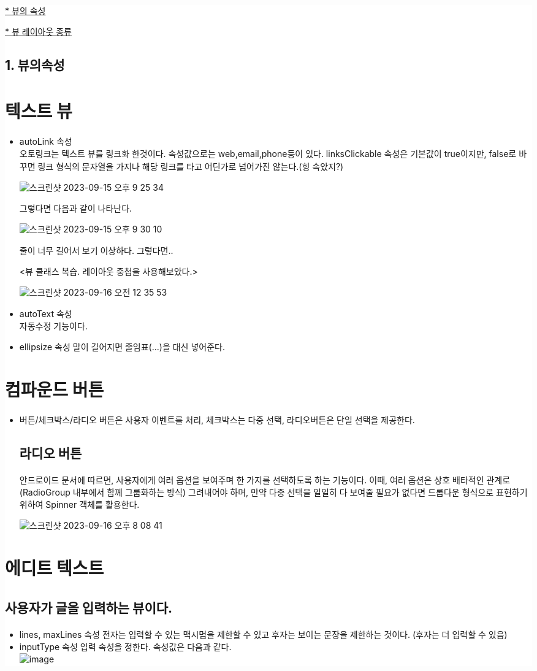 [* 뷰의 속성](#1.-뷰의속성)

[* 뷰 레이아웃 종류](#2.-레이아웃-종류)

## 1. 뷰의속성
# 텍스트 뷰
* autoLink 속성     </br>
  오토링크는 텍스트 뷰를 링크화 한것이다. 속성값으로는 web,email,phone등이 있다.
  linksClickable 속성은 기본값이 true이지만, false로 바꾸면 링크 형식의 문자열을 가지나 해당 링크를 타고 어딘가로 넘어가진 않는다.(힝 속았지?)
       
  <img width="423" alt="스크린샷 2023-09-15 오후 9 25 34" src="https://github.com/youkm1/Kotlin_ANS.Study/assets/77780624/86d80be8-c34d-4aa6-8fcb-70f351da06b9">
     
  그렇다면 다음과 같이 나타난다. 
     
  <img width="213" alt="스크린샷 2023-09-15 오후 9 30 10" src="https://github.com/youkm1/Kotlin_ANS.Study/assets/77780624/673ef868-6189-41f9-bc31-0d58c049a9e8">

  줄이 너무 길어서 보기 이상하다. 그렇다면..
  

  <뷰 클래스 복습. 레이아웃 중첩을 사용해보았다.>
  
  <img width="1270" alt="스크린샷 2023-09-16 오전 12 35 53" src="https://github.com/youkm1/Kotlin_ANS.Study/assets/77780624/7713b914-a64a-494c-9431-8291e97fcdfa">

* autoText 속성 </br>
  자동수정 기능이다.
  
* ellipsize 속성
  말이 길어지면 줄임표(...)을 대신 넣어준다.



# 컴파운드 버튼
* 버튼/체크박스/라디오
  버튼은 사용자 이벤트를 처리, 체크박스는 다중 선택, 라디오버튼은 단일 선택을 제공한다.

  ## 라디오 버튼
    안드로이드 문서에 따르면, 사용자에게 여러 옵션을 보여주며 한 가지를 선택하도록 하는 기능이다.
    이때, 여러 옵션은 상호 배타적인 관계로(RadioGroup 내부에서 함께 그룹화하는 방식) 그려내어야 하며,
    만약 다중 선택을 일일히 다 보여줄 필요가 없다면 드롭다운 형식으로 표현하기 위하여 Spinner 객체를 활용한다.</br>
    
    <img width="1112" alt="스크린샷 2023-09-16 오후 8 08 41" src="https://github.com/youkm1/Kotlin_ANS.Study/assets/77780624/25750263-b0cf-4cf7-a4f2-a8c9edcffb95">

# 에디트 텍스트
## 사용자가 글을 입력하는 뷰이다.
* lines, maxLines 속성
  전자는 입력할 수 있는 맥시멈을 제한할 수 있고 후자는 보이는 문장을 제한하는 것이다. (후자는   더 입력할 수 있음)
* inputType 속성
  입력 속성을 정한다. 속성값은 다음과 같다.
  </br>
  ![image](https://github.com/youkm1/Kotlin_ANS.Study/assets/77780624/2f40f6f9-520b-4f17-a5a4-8c9b555936a2)
